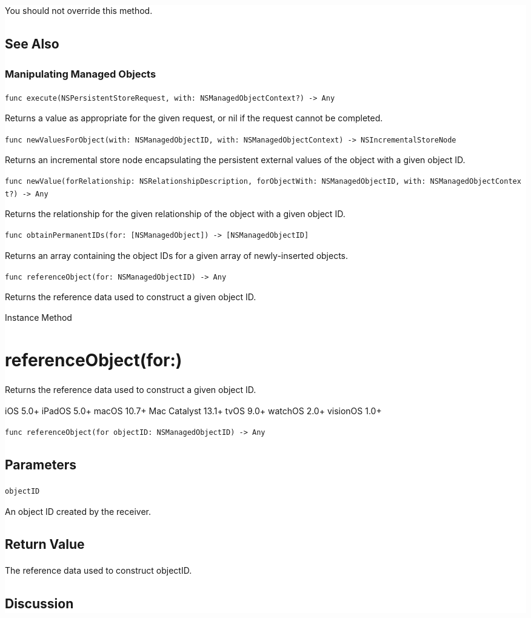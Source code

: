 You should not override this method.

## See Also

### Manipulating Managed Objects

`func execute(NSPersistentStoreRequest, with: NSManagedObjectContext?) -> Any`

Returns a value as appropriate for the given request, or nil if the request
cannot be completed.

`func newValuesForObject(with: NSManagedObjectID, with:
NSManagedObjectContext) -> NSIncrementalStoreNode`

Returns an incremental store node encapsulating the persistent external values
of the object with a given object ID.

`func newValue(forRelationship: NSRelationshipDescription, forObjectWith:
NSManagedObjectID, with: NSManagedObjectContext?) -> Any`

Returns the relationship for the given relationship of the object with a given
object ID.

`func obtainPermanentIDs(for: [NSManagedObject]) -> [NSManagedObjectID]`

Returns an array containing the object IDs for a given array of newly-inserted
objects.

`func referenceObject(for: NSManagedObjectID) -> Any`

Returns the reference data used to construct a given object ID.

Instance Method

# referenceObject(for:)

Returns the reference data used to construct a given object ID.

iOS 5.0+  iPadOS 5.0+  macOS 10.7+  Mac Catalyst 13.1+  tvOS 9.0+  watchOS
2.0+  visionOS 1.0+

    
    
    func referenceObject(for objectID: NSManagedObjectID) -> Any

##  Parameters

`objectID`

    

An object ID created by the receiver.

## Return Value

The reference data used to construct objectID.

## Discussion
